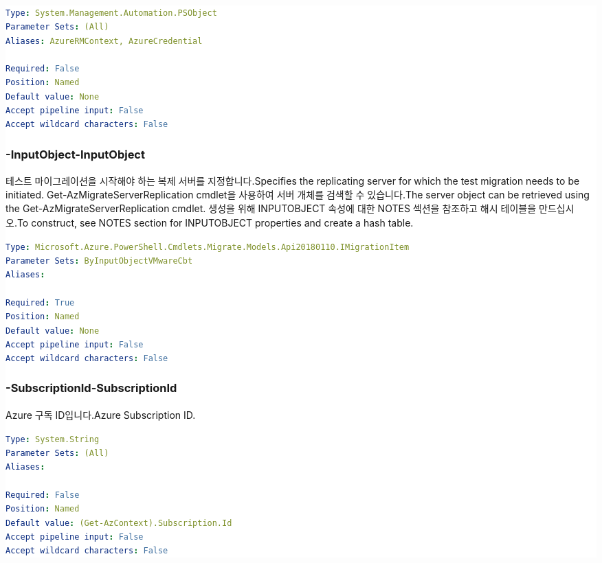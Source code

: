 ```yaml
Type: System.Management.Automation.PSObject
Parameter Sets: (All)
Aliases: AzureRMContext, AzureCredential

Required: False
Position: Named
Default value: None
Accept pipeline input: False
Accept wildcard characters: False
```

### <span data-ttu-id="d8cf7-117">-InputObject</span><span class="sxs-lookup"><span data-stu-id="d8cf7-117">-InputObject</span></span>
<span data-ttu-id="d8cf7-118">테스트 마이그레이션을 시작해야 하는 복제 서버를 지정합니다.</span><span class="sxs-lookup"><span data-stu-id="d8cf7-118">Specifies the replicating server for which the test migration needs to be initiated.</span></span>
<span data-ttu-id="d8cf7-119">Get-AzMigrateServerReplication cmdlet을 사용하여 서버 개체를 검색할 수 있습니다.</span><span class="sxs-lookup"><span data-stu-id="d8cf7-119">The server object can be retrieved using the Get-AzMigrateServerReplication cmdlet.</span></span>
<span data-ttu-id="d8cf7-120">생성을 위해 INPUTOBJECT 속성에 대한 NOTES 섹션을 참조하고 해시 테이블을 만드십시오.</span><span class="sxs-lookup"><span data-stu-id="d8cf7-120">To construct, see NOTES section for INPUTOBJECT properties and create a hash table.</span></span>

```yaml
Type: Microsoft.Azure.PowerShell.Cmdlets.Migrate.Models.Api20180110.IMigrationItem
Parameter Sets: ByInputObjectVMwareCbt
Aliases:

Required: True
Position: Named
Default value: None
Accept pipeline input: False
Accept wildcard characters: False
```

### <span data-ttu-id="d8cf7-121">-SubscriptionId</span><span class="sxs-lookup"><span data-stu-id="d8cf7-121">-SubscriptionId</span></span>
<span data-ttu-id="d8cf7-122">Azure 구독 ID입니다.</span><span class="sxs-lookup"><span data-stu-id="d8cf7-122">Azure Subscription ID.</span></span>

```yaml
Type: System.String
Parameter Sets: (All)
Aliases:

Required: False
Position: Named
Default value: (Get-AzContext).Subscription.Id
Accept pipeline input: False
Accept wildcard characters: False
```
